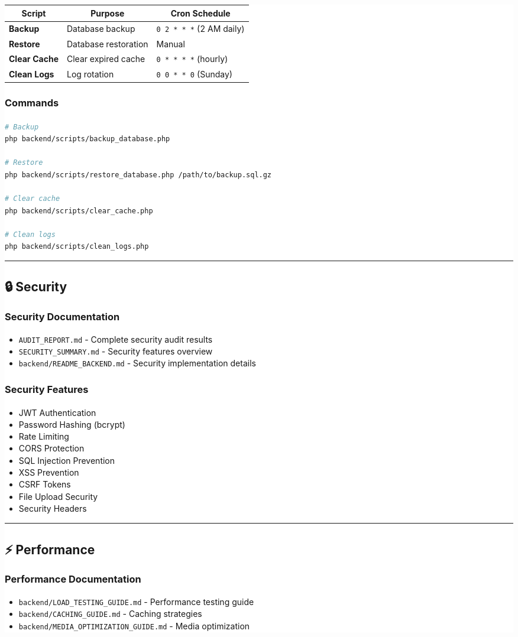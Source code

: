 | Script | Purpose | Cron Schedule |
|--------|---------|---------------|
| **Backup** | Database backup | `0 2 * * *` (2 AM daily) |
| **Restore** | Database restoration | Manual |
| **Clear Cache** | Clear expired cache | `0 * * * *` (hourly) |
| **Clean Logs** | Log rotation | `0 0 * * 0` (Sunday) |

### Commands
```bash
# Backup
php backend/scripts/backup_database.php

# Restore
php backend/scripts/restore_database.php /path/to/backup.sql.gz

# Clear cache
php backend/scripts/clear_cache.php

# Clean logs
php backend/scripts/clean_logs.php
```

---

## 🔒 Security

### Security Documentation
- `AUDIT_REPORT.md` - Complete security audit results
- `SECURITY_SUMMARY.md` - Security features overview
- `backend/README_BACKEND.md` - Security implementation details

### Security Features
- JWT Authentication
- Password Hashing (bcrypt)
- Rate Limiting
- CORS Protection
- SQL Injection Prevention
- XSS Prevention
- CSRF Tokens
- File Upload Security
- Security Headers

---

## ⚡ Performance

### Performance Documentation
- `backend/LOAD_TESTING_GUIDE.md` - Performance testing guide
- `backend/CACHING_GUIDE.md` - Caching strategies
- `backend/MEDIA_OPTIMIZATION_GUIDE.md` - Media optimization
